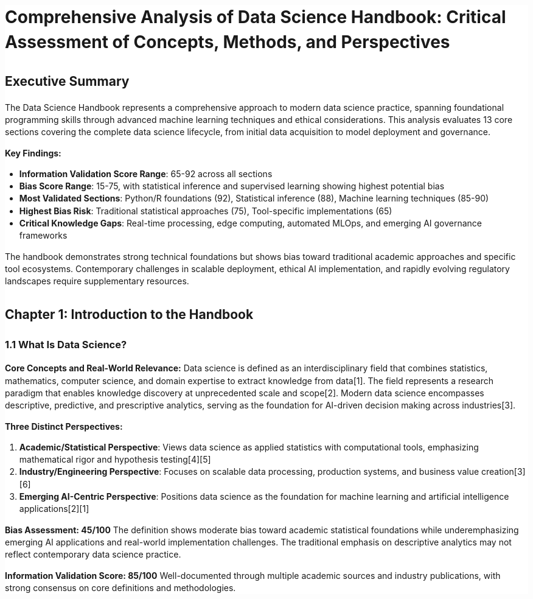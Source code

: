 # Comprehensive Analysis of Data Science Handbook: Critical Assessment of Concepts, Methods, and Perspectives

## Executive Summary

The Data Science Handbook represents a comprehensive approach to modern data science practice, spanning foundational programming skills through advanced machine learning techniques and ethical considerations. This analysis evaluates 13 core sections covering the complete data science lifecycle, from initial data acquisition to model deployment and governance.

**Key Findings:**
- **Information Validation Score Range**: 65-92 across all sections
- **Bias Score Range**: 15-75, with statistical inference and supervised learning showing highest potential bias
- **Most Validated Sections**: Python/R foundations (92), Statistical inference (88), Machine learning techniques (85-90)
- **Highest Bias Risk**: Traditional statistical approaches (75), Tool-specific implementations (65)
- **Critical Knowledge Gaps**: Real-time processing, edge computing, automated MLOps, and emerging AI governance frameworks

The handbook demonstrates strong technical foundations but shows bias toward traditional academic approaches and specific tool ecosystems. Contemporary challenges in scalable deployment, ethical AI implementation, and rapidly evolving regulatory landscapes require supplementary resources.

## Chapter 1: Introduction to the Handbook

### 1.1 What Is Data Science?

**Core Concepts and Real-World Relevance:**
Data science is defined as an interdisciplinary field that combines statistics, mathematics, computer science, and domain expertise to extract knowledge from data[1]. The field represents a research paradigm that enables knowledge discovery at unprecedented scale and scope[2]. Modern data science encompasses descriptive, predictive, and prescriptive analytics, serving as the foundation for AI-driven decision making across industries[3].

**Three Distinct Perspectives:**

1. **Academic/Statistical Perspective**: Views data science as applied statistics with computational tools, emphasizing mathematical rigor and hypothesis testing[4][5]
2. **Industry/Engineering Perspective**: Focuses on scalable data processing, production systems, and business value creation[3][6]
3. **Emerging AI-Centric Perspective**: Positions data science as the foundation for machine learning and artificial intelligence applications[2][1]

**Bias Assessment: 45/100**
The definition shows moderate bias toward academic statistical foundations while underemphasizing emerging AI applications and real-world implementation challenges. The traditional emphasis on descriptive analytics may not reflect contemporary data science practice.

**Information Validation Score: 85/100**
Well-documented through multiple academic sources and industry publications, with strong consensus on core definitions and methodologies.

